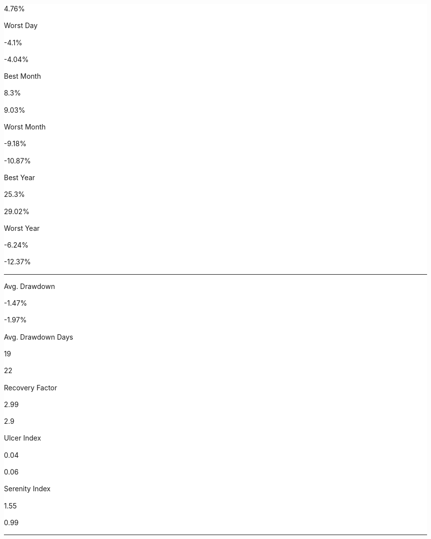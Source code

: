 4.76%

Worst Day

\-4.1%

\-4.04%

Best Month

8.3%

9.03%

Worst Month

\-9.18%

\-10.87%

Best Year

25.3%

29.02%

Worst Year

\-6.24%

\-12.37%

* * *

Avg. Drawdown

\-1.47%

\-1.97%

Avg. Drawdown Days

19

22

Recovery Factor

2.99

2.9

Ulcer Index

0.04

0.06

Serenity Index

1.55

0.99

* * *
